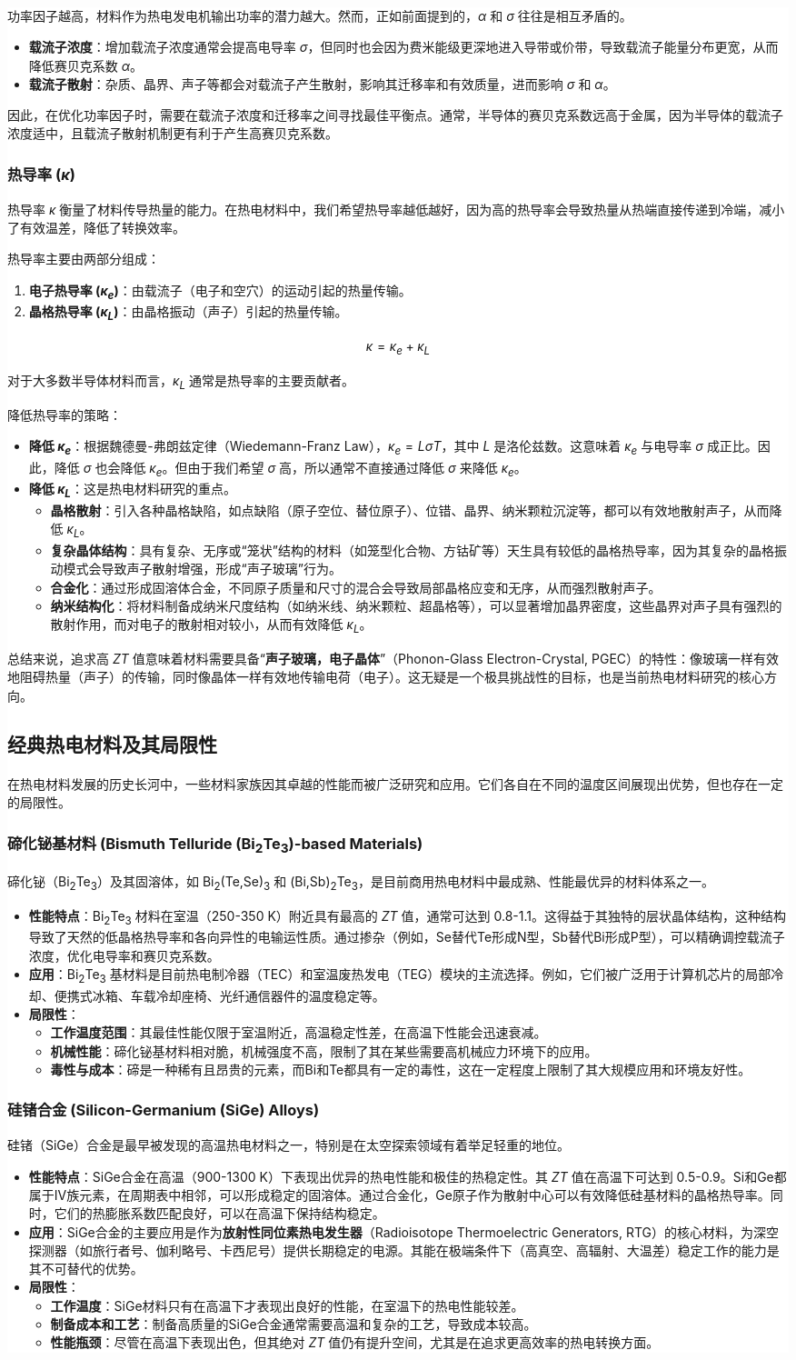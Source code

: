 功率因子越高，材料作为热电发电机输出功率的潜力越大。然而，正如前面提到的，$\alpha$ 和 $\sigma$ 往往是相互矛盾的。
*   **载流子浓度**：增加载流子浓度通常会提高电导率 $\sigma$，但同时也会因为费米能级更深地进入导带或价带，导致载流子能量分布更宽，从而降低赛贝克系数 $\alpha$。
*   **载流子散射**：杂质、晶界、声子等都会对载流子产生散射，影响其迁移率和有效质量，进而影响 $\sigma$ 和 $\alpha$。

因此，在优化功率因子时，需要在载流子浓度和迁移率之间寻找最佳平衡点。通常，半导体的赛贝克系数远高于金属，因为半导体的载流子浓度适中，且载流子散射机制更有利于产生高赛贝克系数。

### 热导率 ($\kappa$)

热导率 $\kappa$ 衡量了材料传导热量的能力。在热电材料中，我们希望热导率越低越好，因为高的热导率会导致热量从热端直接传递到冷端，减小了有效温差，降低了转换效率。

热导率主要由两部分组成：
1.  **电子热导率 ($\kappa_e$)**：由载流子（电子和空穴）的运动引起的热量传输。
2.  **晶格热导率 ($\kappa_L$)**：由晶格振动（声子）引起的热量传输。

$$ \kappa = \kappa_e + \kappa_L $$

对于大多数半导体材料而言，$\kappa_L$ 通常是热导率的主要贡献者。

降低热导率的策略：
*   **降低 $\kappa_e$**：根据魏德曼-弗朗兹定律（Wiedemann-Franz Law），$\kappa_e = L \sigma T$，其中 $L$ 是洛伦兹数。这意味着 $\kappa_e$ 与电导率 $\sigma$ 成正比。因此，降低 $\sigma$ 也会降低 $\kappa_e$。但由于我们希望 $\sigma$ 高，所以通常不直接通过降低 $\sigma$ 来降低 $\kappa_e$。
*   **降低 $\kappa_L$**：这是热电材料研究的重点。
    *   **晶格散射**：引入各种晶格缺陷，如点缺陷（原子空位、替位原子）、位错、晶界、纳米颗粒沉淀等，都可以有效地散射声子，从而降低 $\kappa_L$。
    *   **复杂晶体结构**：具有复杂、无序或“笼状”结构的材料（如笼型化合物、方钴矿等）天生具有较低的晶格热导率，因为其复杂的晶格振动模式会导致声子散射增强，形成“声子玻璃”行为。
    *   **合金化**：通过形成固溶体合金，不同原子质量和尺寸的混合会导致局部晶格应变和无序，从而强烈散射声子。
    *   **纳米结构化**：将材料制备成纳米尺度结构（如纳米线、纳米颗粒、超晶格等），可以显著增加晶界密度，这些晶界对声子具有强烈的散射作用，而对电子的散射相对较小，从而有效降低 $\kappa_L$。

总结来说，追求高 $ZT$ 值意味着材料需要具备“**声子玻璃，电子晶体**”（Phonon-Glass Electron-Crystal, PGEC）的特性：像玻璃一样有效地阻碍热量（声子）的传输，同时像晶体一样有效地传输电荷（电子）。这无疑是一个极具挑战性的目标，也是当前热电材料研究的核心方向。

## 经典热电材料及其局限性

在热电材料发展的历史长河中，一些材料家族因其卓越的性能而被广泛研究和应用。它们各自在不同的温度区间展现出优势，但也存在一定的局限性。

### 碲化铋基材料 (Bismuth Telluride (Bi$_2$Te$_3$)-based Materials)

碲化铋（Bi$_2$Te$_3$）及其固溶体，如 Bi$_2$(Te,Se)$_3$ 和 (Bi,Sb)$_2$Te$_3$，是目前商用热电材料中最成熟、性能最优异的材料体系之一。

*   **性能特点**：Bi$_2$Te$_3$ 材料在室温（250-350 K）附近具有最高的 $ZT$ 值，通常可达到 0.8-1.1。这得益于其独特的层状晶体结构，这种结构导致了天然的低晶格热导率和各向异性的电输运性质。通过掺杂（例如，Se替代Te形成N型，Sb替代Bi形成P型），可以精确调控载流子浓度，优化电导率和赛贝克系数。
*   **应用**：Bi$_2$Te$_3$ 基材料是目前热电制冷器（TEC）和室温废热发电（TEG）模块的主流选择。例如，它们被广泛用于计算机芯片的局部冷却、便携式冰箱、车载冷却座椅、光纤通信器件的温度稳定等。
*   **局限性**：
    *   **工作温度范围**：其最佳性能仅限于室温附近，高温稳定性差，在高温下性能会迅速衰减。
    *   **机械性能**：碲化铋基材料相对脆，机械强度不高，限制了其在某些需要高机械应力环境下的应用。
    *   **毒性与成本**：碲是一种稀有且昂贵的元素，而Bi和Te都具有一定的毒性，这在一定程度上限制了其大规模应用和环境友好性。

### 硅锗合金 (Silicon-Germanium (SiGe) Alloys)

硅锗（SiGe）合金是最早被发现的高温热电材料之一，特别是在太空探索领域有着举足轻重的地位。

*   **性能特点**：SiGe合金在高温（900-1300 K）下表现出优异的热电性能和极佳的热稳定性。其 $ZT$ 值在高温下可达到 0.5-0.9。Si和Ge都属于IV族元素，在周期表中相邻，可以形成稳定的固溶体。通过合金化，Ge原子作为散射中心可以有效降低硅基材料的晶格热导率。同时，它们的热膨胀系数匹配良好，可以在高温下保持结构稳定。
*   **应用**：SiGe合金的主要应用是作为**放射性同位素热电发生器**（Radioisotope Thermoelectric Generators, RTG）的核心材料，为深空探测器（如旅行者号、伽利略号、卡西尼号）提供长期稳定的电源。其能在极端条件下（高真空、高辐射、大温差）稳定工作的能力是其不可替代的优势。
*   **局限性**：
    *   **工作温度**：SiGe材料只有在高温下才表现出良好的性能，在室温下的热电性能较差。
    *   **制备成本和工艺**：制备高质量的SiGe合金通常需要高温和复杂的工艺，导致成本较高。
    *   **性能瓶颈**：尽管在高温下表现出色，但其绝对 $ZT$ 值仍有提升空间，尤其是在追求更高效率的热电转换方面。
